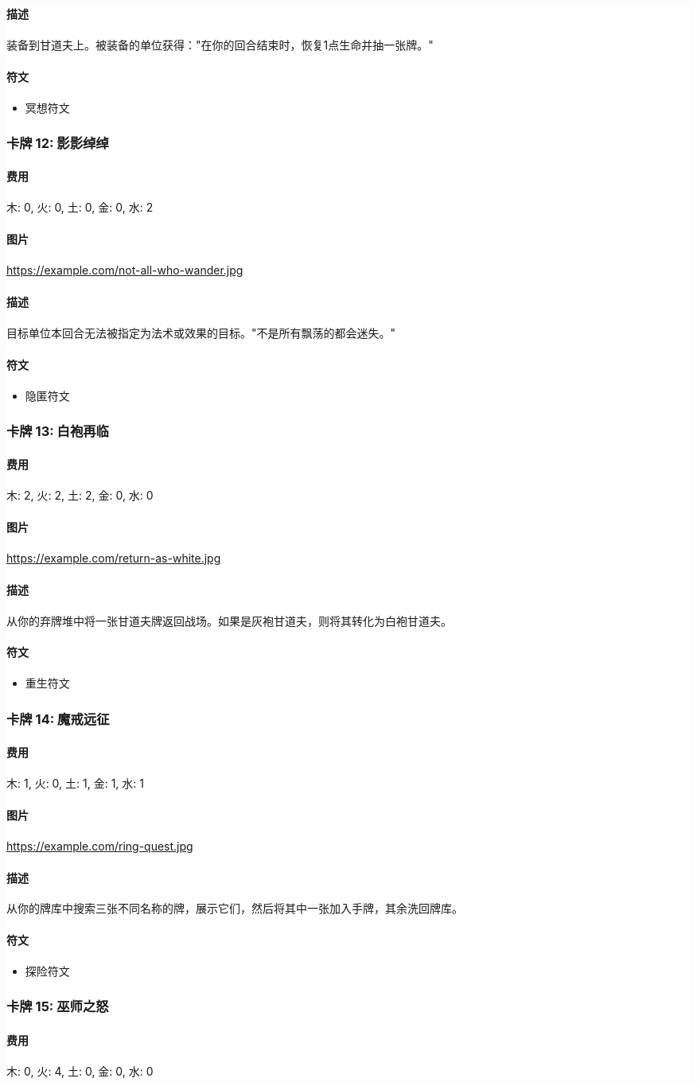 #### 描述
装备到甘道夫上。被装备的单位获得："在你的回合结束时，恢复1点生命并抽一张牌。"

#### 符文
- 冥想符文

### 卡牌 12: 影影绰绰

#### 费用
木: 0, 火: 0, 土: 0, 金: 0, 水: 2

#### 图片
https://example.com/not-all-who-wander.jpg

#### 描述
目标单位本回合无法被指定为法术或效果的目标。"不是所有飘荡的都会迷失。"

#### 符文
- 隐匿符文

### 卡牌 13: 白袍再临

#### 费用
木: 2, 火: 2, 土: 2, 金: 0, 水: 0

#### 图片
https://example.com/return-as-white.jpg

#### 描述
从你的弃牌堆中将一张甘道夫牌返回战场。如果是灰袍甘道夫，则将其转化为白袍甘道夫。

#### 符文
- 重生符文

### 卡牌 14: 魔戒远征

#### 费用
木: 1, 火: 0, 土: 1, 金: 1, 水: 1

#### 图片
https://example.com/ring-quest.jpg

#### 描述
从你的牌库中搜索三张不同名称的牌，展示它们，然后将其中一张加入手牌，其余洗回牌库。

#### 符文
- 探险符文

### 卡牌 15: 巫师之怒

#### 费用
木: 0, 火: 4, 土: 0, 金: 0, 水: 0

